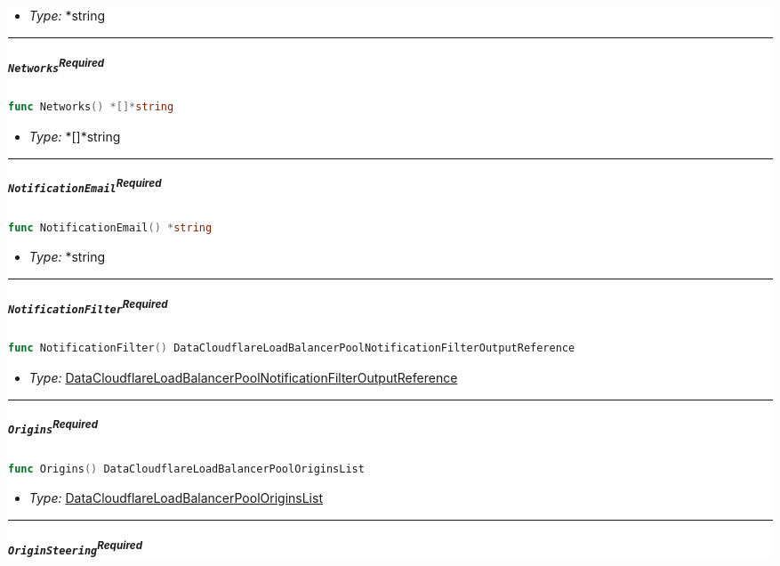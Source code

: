 - *Type:* *string

---

##### `Networks`<sup>Required</sup> <a name="Networks" id="@cdktf/provider-cloudflare.dataCloudflareLoadBalancerPool.DataCloudflareLoadBalancerPool.property.networks"></a>

```go
func Networks() *[]*string
```

- *Type:* *[]*string

---

##### `NotificationEmail`<sup>Required</sup> <a name="NotificationEmail" id="@cdktf/provider-cloudflare.dataCloudflareLoadBalancerPool.DataCloudflareLoadBalancerPool.property.notificationEmail"></a>

```go
func NotificationEmail() *string
```

- *Type:* *string

---

##### `NotificationFilter`<sup>Required</sup> <a name="NotificationFilter" id="@cdktf/provider-cloudflare.dataCloudflareLoadBalancerPool.DataCloudflareLoadBalancerPool.property.notificationFilter"></a>

```go
func NotificationFilter() DataCloudflareLoadBalancerPoolNotificationFilterOutputReference
```

- *Type:* <a href="#@cdktf/provider-cloudflare.dataCloudflareLoadBalancerPool.DataCloudflareLoadBalancerPoolNotificationFilterOutputReference">DataCloudflareLoadBalancerPoolNotificationFilterOutputReference</a>

---

##### `Origins`<sup>Required</sup> <a name="Origins" id="@cdktf/provider-cloudflare.dataCloudflareLoadBalancerPool.DataCloudflareLoadBalancerPool.property.origins"></a>

```go
func Origins() DataCloudflareLoadBalancerPoolOriginsList
```

- *Type:* <a href="#@cdktf/provider-cloudflare.dataCloudflareLoadBalancerPool.DataCloudflareLoadBalancerPoolOriginsList">DataCloudflareLoadBalancerPoolOriginsList</a>

---

##### `OriginSteering`<sup>Required</sup> <a name="OriginSteering" id="@cdktf/provider-cloudflare.dataCloudflareLoadBalancerPool.DataCloudflareLoadBalancerPool.property.originSteering"></a>
